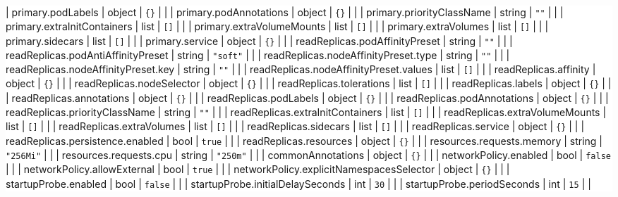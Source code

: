 | primary.podLabels | object | `{}` |  |
| primary.podAnnotations | object | `{}` |  |
| primary.priorityClassName | string | `""` |  |
| primary.extraInitContainers | list | `[]` |  |
| primary.extraVolumeMounts | list | `[]` |  |
| primary.extraVolumes | list | `[]` |  |
| primary.sidecars | list | `[]` |  |
| primary.service | object | `{}` |  |
| readReplicas.podAffinityPreset | string | `""` |  |
| readReplicas.podAntiAffinityPreset | string | `"soft"` |  |
| readReplicas.nodeAffinityPreset.type | string | `""` |  |
| readReplicas.nodeAffinityPreset.key | string | `""` |  |
| readReplicas.nodeAffinityPreset.values | list | `[]` |  |
| readReplicas.affinity | object | `{}` |  |
| readReplicas.nodeSelector | object | `{}` |  |
| readReplicas.tolerations | list | `[]` |  |
| readReplicas.labels | object | `{}` |  |
| readReplicas.annotations | object | `{}` |  |
| readReplicas.podLabels | object | `{}` |  |
| readReplicas.podAnnotations | object | `{}` |  |
| readReplicas.priorityClassName | string | `""` |  |
| readReplicas.extraInitContainers | list | `[]` |  |
| readReplicas.extraVolumeMounts | list | `[]` |  |
| readReplicas.extraVolumes | list | `[]` |  |
| readReplicas.sidecars | list | `[]` |  |
| readReplicas.service | object | `{}` |  |
| readReplicas.persistence.enabled | bool | `true` |  |
| readReplicas.resources | object | `{}` |  |
| resources.requests.memory | string | `"256Mi"` |  |
| resources.requests.cpu | string | `"250m"` |  |
| commonAnnotations | object | `{}` |  |
| networkPolicy.enabled | bool | `false` |  |
| networkPolicy.allowExternal | bool | `true` |  |
| networkPolicy.explicitNamespacesSelector | object | `{}` |  |
| startupProbe.enabled | bool | `false` |  |
| startupProbe.initialDelaySeconds | int | `30` |  |
| startupProbe.periodSeconds | int | `15` |  |